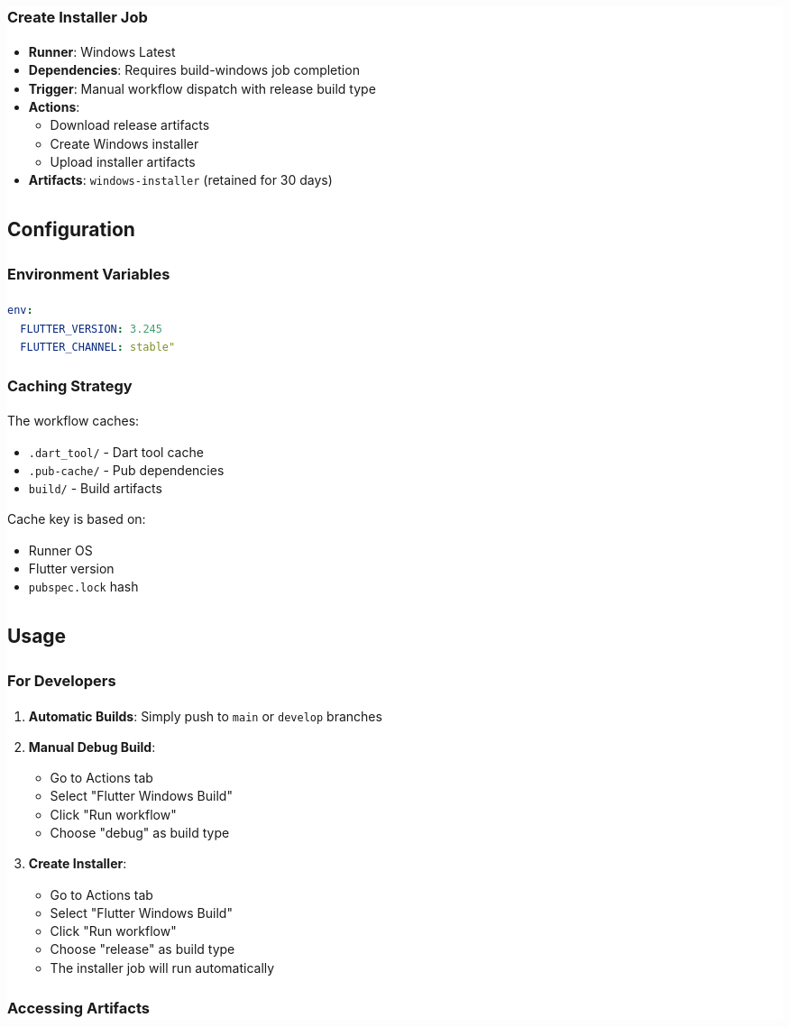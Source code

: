 ### Create Installer Job
- **Runner**: Windows Latest
- **Dependencies**: Requires build-windows job completion
- **Trigger**: Manual workflow dispatch with release build type
- **Actions**:
  - Download release artifacts
  - Create Windows installer
  - Upload installer artifacts
- **Artifacts**: `windows-installer` (retained for 30 days)

## Configuration

### Environment Variables
```yaml
env:
  FLUTTER_VERSION: 3.245
  FLUTTER_CHANNEL: stable"
```

### Caching Strategy
The workflow caches:
- `.dart_tool/` - Dart tool cache
- `.pub-cache/` - Pub dependencies
- `build/` - Build artifacts

Cache key is based on:
- Runner OS
- Flutter version
- `pubspec.lock` hash

## Usage

### For Developers

1. **Automatic Builds**: Simply push to `main` or `develop` branches
2. **Manual Debug Build**: 
   - Go to Actions tab
   - Select "Flutter Windows Build"
   - Click "Run workflow"
   - Choose "debug" as build type

3. **Create Installer**:
   - Go to Actions tab
   - Select "Flutter Windows Build"
   - Click "Run workflow"
   - Choose "release" as build type
   - The installer job will run automatically

### Accessing Artifacts

